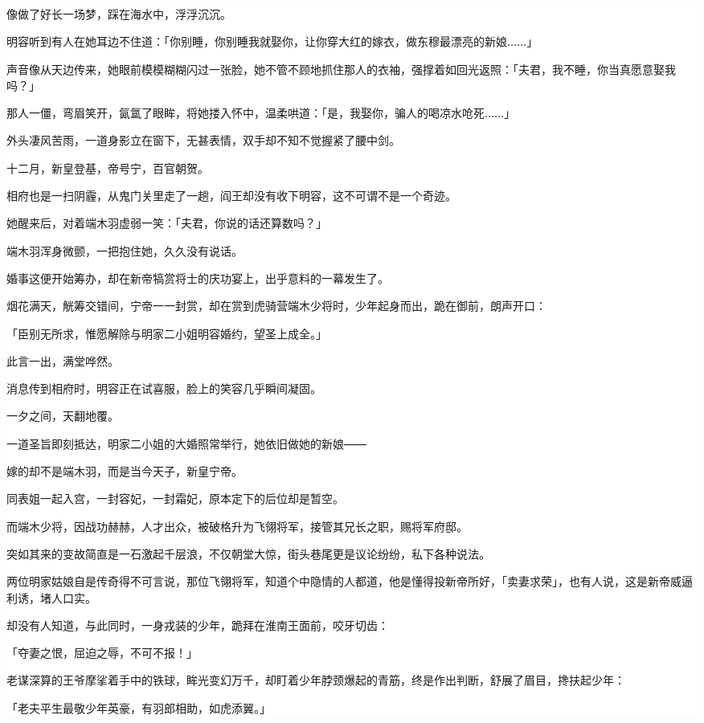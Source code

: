 像做了好长一场梦，踩在海水中，浮浮沉沉。


明容听到有人在她耳边不住道：「你别睡，你别睡我就娶你，让你穿大红的嫁衣，做东穆最漂亮的新娘……」


声音像从天边传来，她眼前模模糊糊闪过一张脸，她不管不顾地抓住那人的衣袖，强撑着如回光返照：「夫君，我不睡，你当真愿意娶我吗？」


那人一僵，弯眉笑开，氤氲了眼眸，将她搂入怀中，温柔哄道：「是，我娶你，骗人的喝凉水呛死……」


外头凄风苦雨，一道身影立在窗下，无甚表情，双手却不知不觉握紧了腰中剑。


十二月，新皇登基，帝号宁，百官朝贺。


相府也是一扫阴霾，从鬼门关里走了一趟，阎王却没有收下明容，这不可谓不是一个奇迹。


她醒来后，对着端木羽虚弱一笑：「夫君，你说的话还算数吗？」


端木羽浑身微颤，一把抱住她，久久没有说话。


婚事这便开始筹办，却在新帝犒赏将士的庆功宴上，出乎意料的一幕发生了。


烟花满天，觥筹交错间，宁帝一一封赏，却在赏到虎骑营端木少将时，少年起身而出，跪在御前，朗声开口：


「臣别无所求，惟愿解除与明家二小姐明容婚约，望圣上成全。」


此言一出，满堂哗然。


消息传到相府时，明容正在试喜服，脸上的笑容几乎瞬间凝固。


一夕之间，天翻地覆。


一道圣旨即刻抵达，明家二小姐的大婚照常举行，她依旧做她的新娘——


嫁的却不是端木羽，而是当今天子，新皇宁帝。


同表姐一起入宫，一封容妃，一封霜妃，原本定下的后位却是暂空。


而端木少将，因战功赫赫，人才出众，被破格升为飞翎将军，接管其兄长之职，赐将军府邸。


突如其来的变故简直是一石激起千层浪，不仅朝堂大惊，街头巷尾更是议论纷纷，私下各种说法。


两位明家姑娘自是传奇得不可言说，那位飞翎将军，知道个中隐情的人都道，他是懂得投新帝所好，「卖妻求荣」，也有人说，这是新帝威逼利诱，堵人口实。


却没有人知道，与此同时，一身戎装的少年，跪拜在淮南王面前，咬牙切齿：


「夺妻之恨，屈迫之辱，不可不报！」


老谋深算的王爷摩挲着手中的铁球，眸光变幻万千，却盯着少年脖颈爆起的青筋，终是作出判断，舒展了眉目，搀扶起少年：


「老夫平生最敬少年英豪，有羽郎相助，如虎添翼。」
